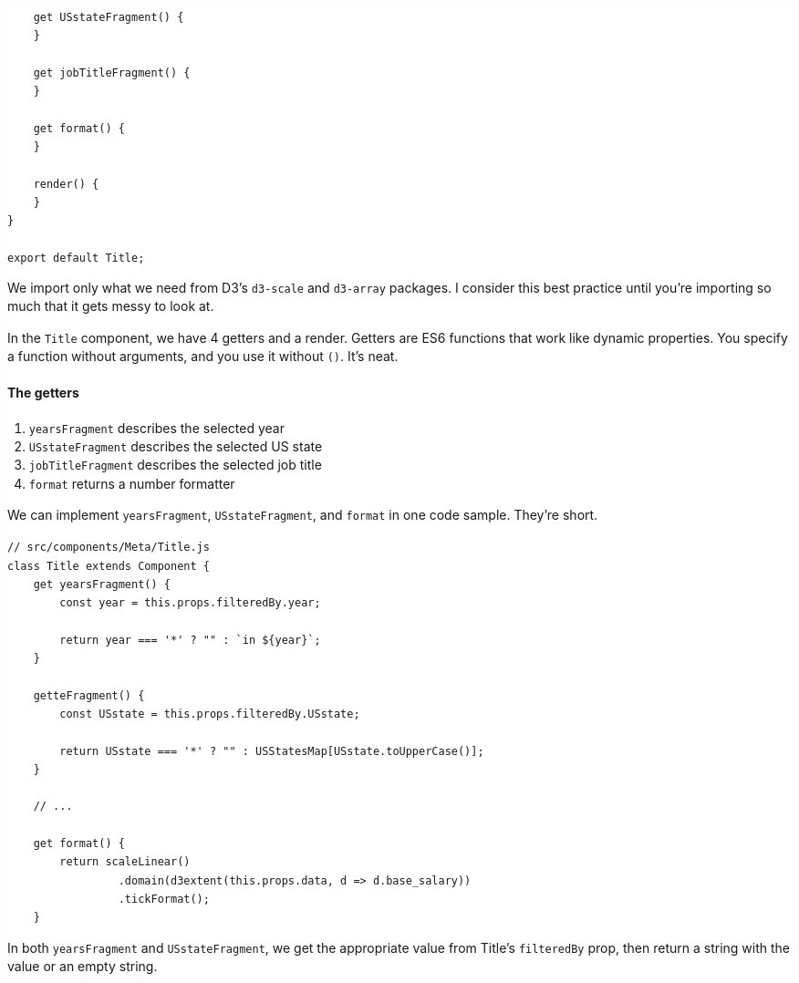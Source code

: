         get USstateFragment() {
        }
    
        get jobTitleFragment() {
        }
    
        get format() {
        }
    
        render() {
        }
    }
    
    export default Title;

We import only what we need from D3’s `d3-scale` and `d3-array`
packages. I consider this best practice until you’re importing so much
that it gets messy to look at.

In the `Title` component, we have 4 getters and a render. Getters are
ES6 functions that work like dynamic properties. You specify a function
without arguments, and you use it without `()`. It’s neat.

#### The getters

1.  `yearsFragment` describes the selected year
2.  `USstateFragment` describes the selected US state
3.  `jobTitleFragment` describes the selected job title
4.  `format` returns a number formatter

We can implement `yearsFragment`, `USstateFragment`, and `format` in one
code sample. They’re short.

    // src/components/Meta/Title.js
    class Title extends Component {
        get yearsFragment() {
            const year = this.props.filteredBy.year;
    
            return year === '*' ? "" : `in ${year}`;
        }
    
        getteFragment() {
            const USstate = this.props.filteredBy.USstate;
    
            return USstate === '*' ? "" : USStatesMap[USstate.toUpperCase()];
        }
    
        // ...
    
        get format() {
            return scaleLinear()
                     .domain(d3extent(this.props.data, d => d.base_salary))
                     .tickFormat();
        }

In both `yearsFragment` and `USstateFragment`, we get the appropriate
value from Title’s `filteredBy` prop, then return a string with the
value or an empty string.
